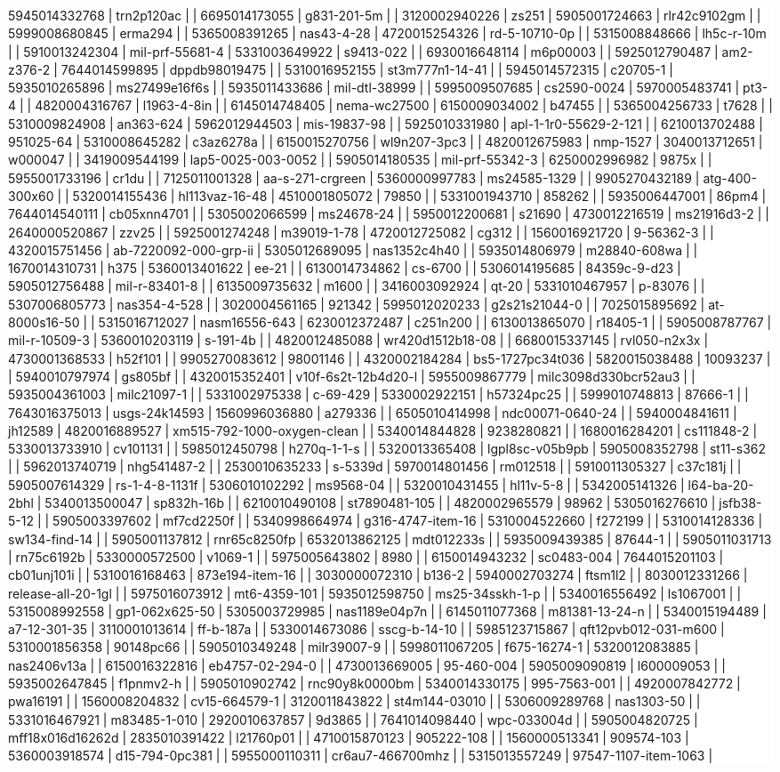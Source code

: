 5945014332768 | trn2p120ac |  | 6695014173055 | g831-201-5m |  | 3120002940226 | zs251 | 
5905001724663 | rlr42c9102gm |  | 5999008680845 | erma294 |  | 5365008391265 | nas43-4-28 | 
4720015254326 | rd-5-10710-0p |  | 5315008848666 | lh5c-r-10m |  | 5910013242304 | mil-prf-55681-4 | 
5331003649922 | s9413-022 |  | 6930016648114 | m6p00003 |  | 5925012790487 | am2-z376-2 | 
7644014599895 | dppdb98019475 |  | 5310016952155 | st3m777n1-14-41 |  | 5945014572315 | c20705-1 | 
5935010265896 | ms27499e16f6s |  | 5935011433686 | mil-dtl-38999 |  | 5995009507685 | cs2590-0024 | 
5970005483741 | pt3-4 |  | 4820004316767 | l1963-4-8in |  | 6145014748405 | nema-wc27500 | 
6150009034002 | b47455 |  | 5365004256733 | t7628 |  | 5310009824908 | an363-624 | 
5962012944503 | mis-19837-98 |  | 5925010331980 | apl-1-1r0-55629-2-121 |  | 6210013702488 | 951025-64 | 
5310008645282 | c3az6278a |  | 6150015270756 | wl9n207-3pc3 |  | 4820012675983 | nmp-1527 | 
3040013712651 | w000047 |  | 3419009544199 | lap5-0025-003-0052 |  | 5905014180535 | mil-prf-55342-3 | 
6250002996982 | 9875x |  | 5955001733196 | cr1du |  | 7125011001328 | aa-s-271-crgreen | 
5360000997783 | ms24585-1329 |  | 9905270432189 | atg-400-300x60 |  | 5320014155436 | hl113vaz-16-48 | 
4510001805072 | 79850 |  | 5331001943710 | 858262 |  | 5935006447001 | 86pm4 | 
7644014540111 | cb05xnn4701 |  | 5305002066599 | ms24678-24 |  | 5950012200681 | s21690 | 
4730012216519 | ms21916d3-2 |  | 2640000520867 | zzv25 |  | 5925001274248 | m39019-1-78 | 
4720012725082 | cg312 |  | 1560016921720 | 9-56362-3 |  | 4320015751456 | ab-7220092-000-grp-ii | 
5305012689095 | nas1352c4h40 |  | 5935014806979 | m28840-608wa |  | 1670014310731 | h375 | 
5360013401622 | ee-21 |  | 6130014734862 | cs-6700 |  | 5306014195685 | 84359c-9-d23 | 
5905012756488 | mil-r-83401-8 |  | 6135009735632 | m1600 |  | 3416003092924 | qt-20 | 
5331010467957 | p-83076 |  | 5307006805773 | nas354-4-528 |  | 3020004561165 | 921342 | 
5995012020233 | g2s21s21044-0 |  | 7025015895692 | at-8000s16-50 |  | 5315016712027 | nasm16556-643 | 
6230012372487 | c251n200 |  | 6130013865070 | r18405-1 |  | 5905008787767 | mil-r-10509-3 | 
5360010203119 | s-191-4b |  | 4820012485088 | wr420d1512b18-08 |  | 6680015337145 | rvl050-n2x3x | 
4730001368533 | h52f101 |  | 9905270083612 | 98001146 |  | 4320002184284 | bs5-1727pc34t036 | 
5820015038488 | 10093237 |  | 5940010797974 | gs805bf |  | 4320015352401 | v10f-6s2t-12b4d20-l | 
5955009867779 | milc3098d330bcr52au3 |  | 5935004361003 | milc21097-1 |  | 5331002975338 | c-69-429 | 
5330002922151 | h57324pc25 |  | 5999010748813 | 87666-1 |  | 7643016375013 | usgs-24k14593 | 
1560996036880 | a279336 |  | 6505010414998 | ndc00071-0640-24 |  | 5940004841611 | jh12589 | 
4820016889527 | xm515-792-1000-oxygen-clean |  | 5340014844828 | 9238280821 |  | 1680016284201 | cs111848-2 | 
5330013733910 | cv101131 |  | 5985012450798 | h270q-1-1-s |  | 5320013365408 | lgpl8sc-v05b9pb | 
5905008352798 | st11-s362 |  | 5962013740719 | nhg541487-2 |  | 2530010635233 | s-5339d | 
5970014801456 | rm012518 |  | 5910011305327 | c37c181j |  | 5905007614329 | rs-1-4-8-1131f | 
5306010102292 | ms9568-04 |  | 5320010431455 | hl11v-5-8 |  | 5342005141326 | l64-ba-20-2bhl | 
5340013500047 | sp832h-16b |  | 6210010490108 | st7890481-105 |  | 4820002965579 | 98962 | 
5305016276610 | jsfb38-5-12 |  | 5905003397602 | mf7cd2250f |  | 5340998664974 | g316-4747-item-16 | 
5310004522660 | f272199 |  | 5310014128336 | sw134-find-14 |  | 5905001137812 | rnr65c8250fp | 
6532013862125 | mdt012233s |  | 5935009439385 | 87644-1 |  | 5905011031713 | rn75c6192b | 
5330000572500 | v1069-1 |  | 5975005643802 | 8980 |  | 6150014943232 | sc0483-004 | 
7644015201103 | cb01unj101i |  | 5310016168463 | 873e194-item-16 |  | 3030000072310 | b136-2 | 
5940002703274 | ftsm1l2 |  | 8030012331266 | release-all-20-1gl |  | 5975016073912 | mt6-4359-101 | 
5935012598750 | ms25-34sskh-1-p |  | 5340016556492 | ls1067001 |  | 5315008992558 | gp1-062x625-50 | 
5305003729985 | nas1189e04p7n |  | 6145011077368 | m81381-13-24-n |  | 5340015194489 | a7-12-301-35 | 
3110001013614 | ff-b-187a |  | 5330014673086 | sscg-b-14-10 |  | 5985123715867 | qft12pvb012-031-m600 | 
5310001856358 | 90148pc66 |  | 5905010349248 | milr39007-9 |  | 5998011067205 | f675-16274-1 | 
5320012083885 | nas2406v13a |  | 6150016322816 | eb4757-02-294-0 |  | 4730013669005 | 95-460-004 | 
5905009090819 | l600009053 |  | 5935002647845 | f1pnmv2-h |  | 5905010902742 | rnc90y8k0000bm | 
5340014330175 | 995-7563-001 |  | 4920007842772 | pwa16191 |  | 1560008204832 | cv15-664579-1 | 
3120011843822 | st4m144-03010 |  | 5306009289768 | nas1303-50 |  | 5331016467921 | m83485-1-010 | 
2920010637857 | 9d3865 |  | 7641014098440 | wpc-033004d |  | 5905004820725 | mff18x016d16262d | 
2835010391422 | l21760p01 |  | 4710015870123 | 905222-108 |  | 1560000513341 | 909574-103 | 
5360003918574 | d15-794-0pc381 |  | 5955000110311 | cr6au7-466700mhz |  | 5315013557249 | 97547-1107-item-1063 | 